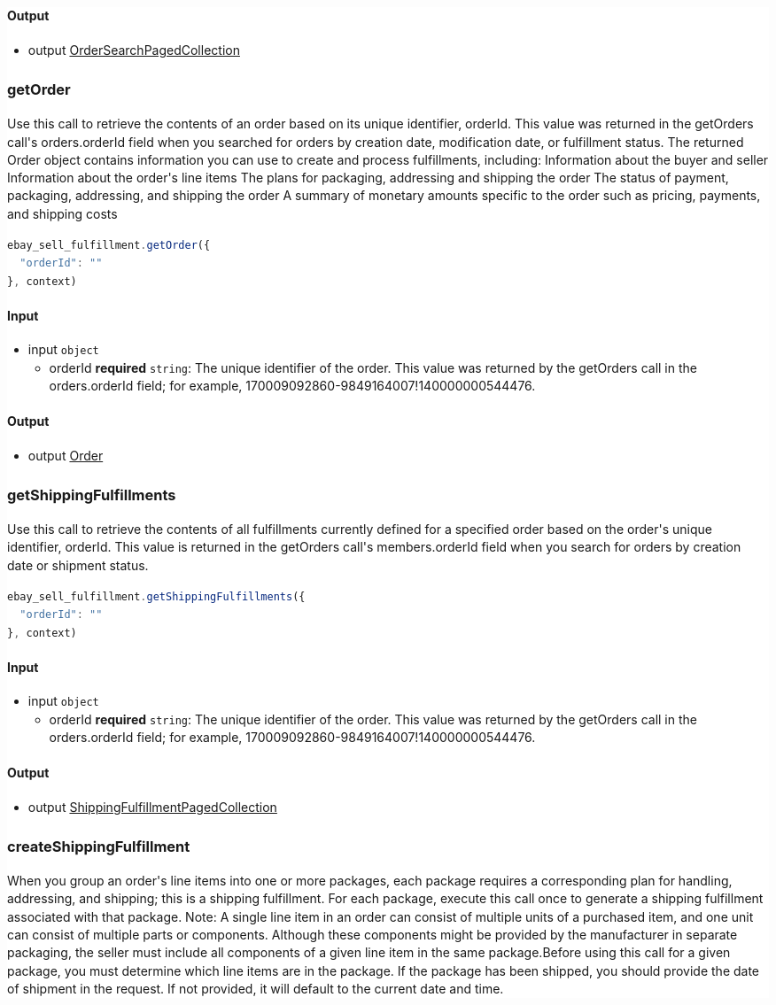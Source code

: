 #### Output
* output [OrderSearchPagedCollection](#ordersearchpagedcollection)

### getOrder
Use this call to retrieve the contents of an order based on its unique identifier, orderId. This value was returned in the getOrders call's orders.orderId field when you searched for orders by creation date, modification date, or fulfillment status. The returned Order object contains information you can use to create and process fulfillments, including: Information about the buyer and seller Information about the order's line items The plans for packaging, addressing and shipping the order The status of payment, packaging, addressing, and shipping the order A summary of monetary amounts specific to the order such as pricing, payments, and shipping costs


```js
ebay_sell_fulfillment.getOrder({
  "orderId": ""
}, context)
```

#### Input
* input `object`
  * orderId **required** `string`: The unique identifier of the order. This value was returned by the getOrders call in the orders.orderId field; for example, 170009092860-9849164007!140000000544476.

#### Output
* output [Order](#order)

### getShippingFulfillments
Use this call to retrieve the contents of all fulfillments currently defined for a specified order based on the order's unique identifier, orderId. This value is returned in the getOrders call's members.orderId field when you search for orders by creation date or shipment status.


```js
ebay_sell_fulfillment.getShippingFulfillments({
  "orderId": ""
}, context)
```

#### Input
* input `object`
  * orderId **required** `string`: The unique identifier of the order. This value was returned by the getOrders call in the orders.orderId field; for example, 170009092860-9849164007!140000000544476.

#### Output
* output [ShippingFulfillmentPagedCollection](#shippingfulfillmentpagedcollection)

### createShippingFulfillment
When you group an order's line items into one or more packages, each package requires a corresponding plan for handling, addressing, and shipping; this is a shipping fulfillment. For each package, execute this call once to generate a shipping fulfillment associated with that package. Note: A single line item in an order can consist of multiple units of a purchased item, and one unit can consist of multiple parts or components. Although these components might be provided by the manufacturer in separate packaging, the seller must include all components of a given line item in the same package.Before using this call for a given package, you must determine which line items are in the package. If the package has been shipped, you should provide the date of shipment in the request. If not provided, it will default to the current date and time.

